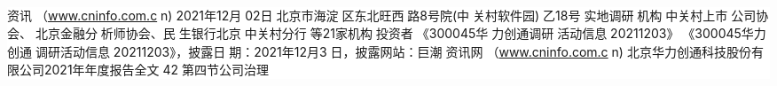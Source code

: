 资讯
（www.cninfo.com.c
n)
2021年12月
02日
北京市海淀
区东北旺西
路8号院(中
关村软件园)
乙18号
实地调研
机构
中关村上市
公司协会、
北京金融分
析师协会、民
生银行北京
中关村分行
等21家机构
投资者
《300045华
力创通调研
活动信息
20211203》
《300045华力创通
调研活动信息
20211203》，披露日
期：2021年12月3
日，披露网站：巨潮
资讯网
（www.cninfo.com.c
n)
北京华力创通科技股份有限公司2021年年度报告全文
42
第四节公司治理